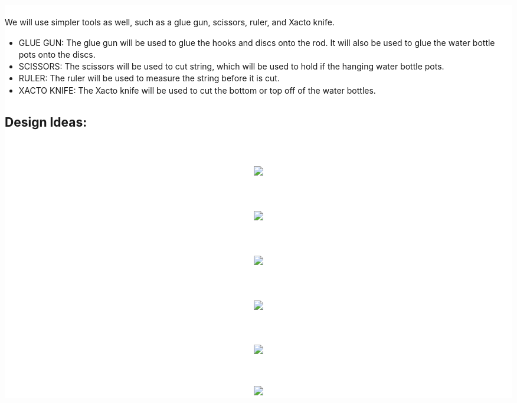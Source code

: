 <br>
We will use simpler tools as well, such as a glue gun, scissors, ruler, and Xacto knife.

- GLUE GUN: The glue gun will be used to glue the hooks and discs onto the rod. It will also be used to glue the water bottle pots onto the discs.
- SCISSORS: The scissors will be used to cut string, which will be used to hold if the hanging water bottle pots.
- RULER: The ruler will be used to measure the string before it is cut.
- XACTO KNIFE: The Xacto knife will be used to cut the bottom or top off of the water bottles.


## Design Ideas:

<p align="center">
<br>
<br>
<img width="500" src ="/assets/images/induino_garden/sketch1.jpg">
<br>
</p>


<p align="center">
<br>
<br>
<img width="500" src ="/assets/images/induino_garden/sketch2.jpg">
<br>
</p>


<p align="center">
<br>
<br>
<img width="500" src ="/assets/images/induino_garden/sketch3.jpg">
<br>
</p>


<p align="center">
<br>
<br>
<img width="500" src ="/assets/images/induino_garden/sketch4.jpg">
<br>
</p>

<p align="center">
<br>
<br>
<img width="500" src ="/assets/images/induino_garden/sketch5.JPG">
<br>
</p>
<br>
<p align="center">
<img width="500" src ="/assets/images/induino_garden/sketch6.JPG">
<br>
</p>
